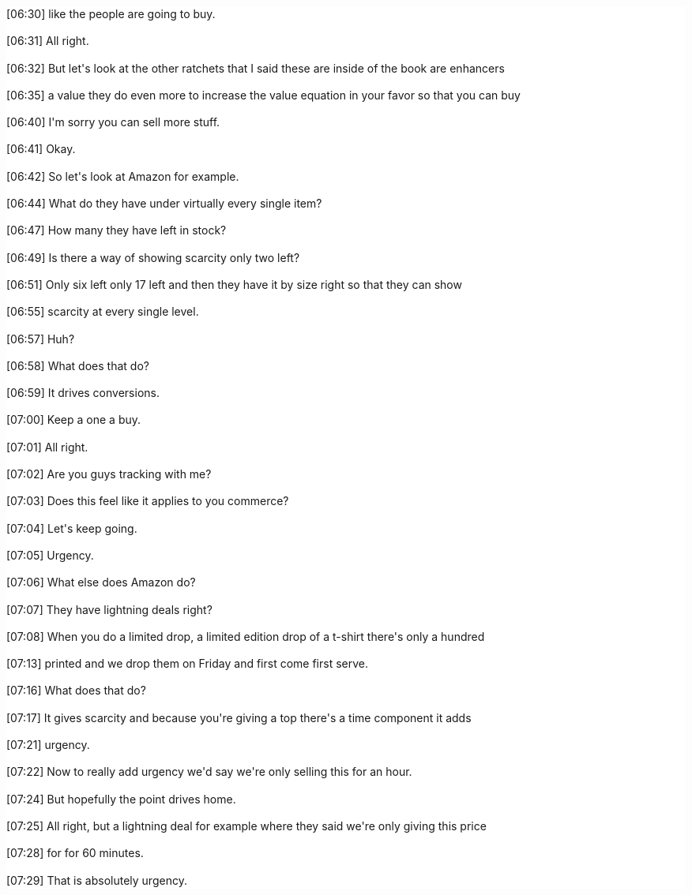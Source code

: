 [06:30] like the people are going to buy.

[06:31] All right.

[06:32] But let's look at the other ratchets that I said these are inside of the book are enhancers

[06:35] a value they do even more to increase the value equation in your favor so that you can buy

[06:40] I'm sorry you can sell more stuff.

[06:41] Okay.

[06:42] So let's look at Amazon for example.

[06:44] What do they have under virtually every single item?

[06:47] How many they have left in stock?

[06:49] Is there a way of showing scarcity only two left?

[06:51] Only six left only 17 left and then they have it by size right so that they can show

[06:55] scarcity at every single level.

[06:57] Huh?

[06:58] What does that do?

[06:59] It drives conversions.

[07:00] Keep a one a buy.

[07:01] All right.

[07:02] Are you guys tracking with me?

[07:03] Does this feel like it applies to you commerce?

[07:04] Let's keep going.

[07:05] Urgency.

[07:06] What else does Amazon do?

[07:07] They have lightning deals right?

[07:08] When you do a limited drop, a limited edition drop of a t-shirt there's only a hundred

[07:13] printed and we drop them on Friday and first come first serve.

[07:16] What does that do?

[07:17] It gives scarcity and because you're giving a top there's a time component it adds

[07:21] urgency.

[07:22] Now to really add urgency we'd say we're only selling this for an hour.

[07:24] But hopefully the point drives home.

[07:25] All right, but a lightning deal for example where they said we're only giving this price

[07:28] for for 60 minutes.

[07:29] That is absolutely urgency.
